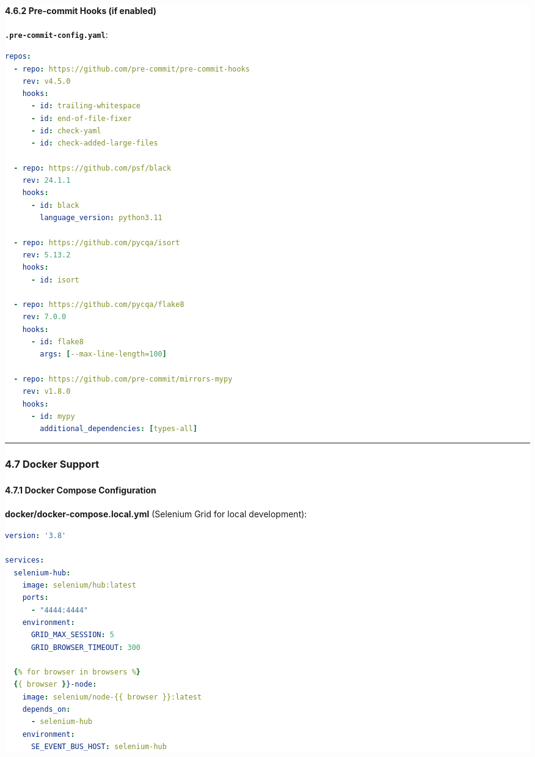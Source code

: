 ```makefile
```

#### 4.6.2 Pre-commit Hooks (if enabled)

**`.pre-commit-config.yaml`**:
```yaml
repos:
  - repo: https://github.com/pre-commit/pre-commit-hooks
    rev: v4.5.0
    hooks:
      - id: trailing-whitespace
      - id: end-of-file-fixer
      - id: check-yaml
      - id: check-added-large-files

  - repo: https://github.com/psf/black
    rev: 24.1.1
    hooks:
      - id: black
        language_version: python3.11

  - repo: https://github.com/pycqa/isort
    rev: 5.13.2
    hooks:
      - id: isort

  - repo: https://github.com/pycqa/flake8
    rev: 7.0.0
    hooks:
      - id: flake8
        args: [--max-line-length=100]

  - repo: https://github.com/pre-commit/mirrors-mypy
    rev: v1.8.0
    hooks:
      - id: mypy
        additional_dependencies: [types-all]
```

---

### 4.7 Docker Support

#### 4.7.1 Docker Compose Configuration

**docker/docker-compose.local.yml** (Selenium Grid for local development):
```yaml
version: '3.8'

services:
  selenium-hub:
    image: selenium/hub:latest
    ports:
      - "4444:4444"
    environment:
      GRID_MAX_SESSION: 5
      GRID_BROWSER_TIMEOUT: 300

  {% for browser in browsers %}
  {{ browser }}-node:
    image: selenium/node-{{ browser }}:latest
    depends_on:
      - selenium-hub
    environment:
      SE_EVENT_BUS_HOST: selenium-hub
```